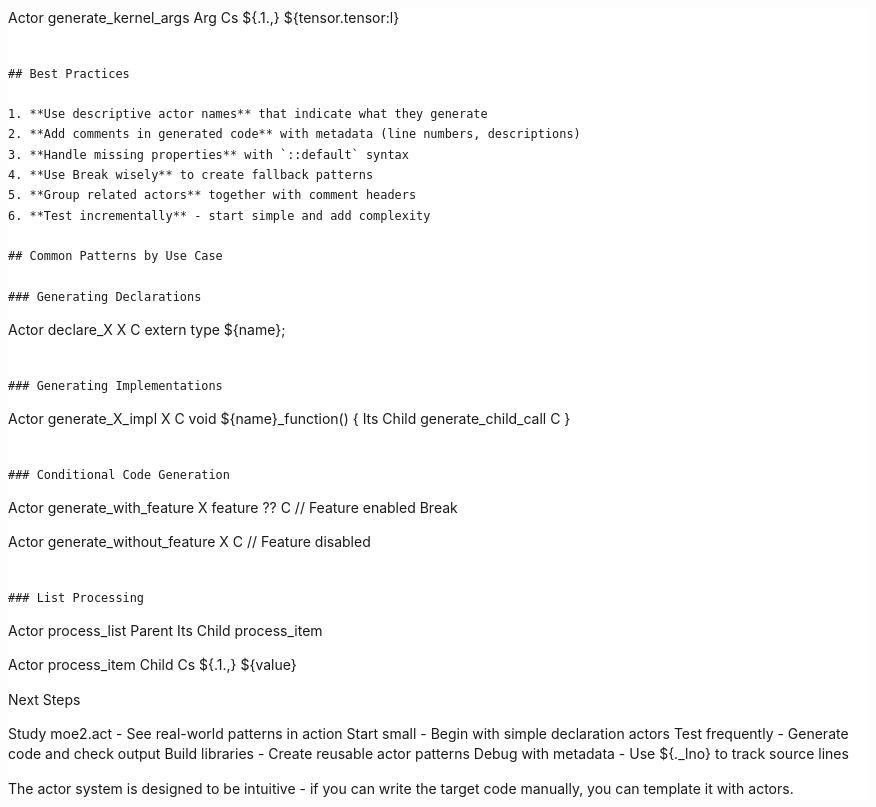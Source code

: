 Actor generate_kernel_args Arg
Cs ${.1.,} ${tensor.tensor:l}
```

## Best Practices

1. **Use descriptive actor names** that indicate what they generate
2. **Add comments in generated code** with metadata (line numbers, descriptions)
3. **Handle missing properties** with `::default` syntax
4. **Use Break wisely** to create fallback patterns
5. **Group related actors** together with comment headers
6. **Test incrementally** - start simple and add complexity

## Common Patterns by Use Case

### Generating Declarations
```
Actor declare_X X
C extern type ${name};
```

### Generating Implementations
```
Actor generate_X_impl X
C void ${name}_function() {
Its Child generate_child_call
C }
```

### Conditional Code Generation
```
Actor generate_with_feature X feature ??
C // Feature enabled
Break

Actor generate_without_feature X
C // Feature disabled
```

### List Processing
```
Actor process_list Parent
Its Child process_item

Actor process_item Child
Cs ${.1.,} ${value}

Next Steps

Study moe2.act - See real-world patterns in action
Start small - Begin with simple declaration actors
Test frequently - Generate code and check output
Build libraries - Create reusable actor patterns
Debug with metadata - Use ${._lno} to track source lines

The actor system is designed to be intuitive - if you can write the target code manually, you can template it with actors.

